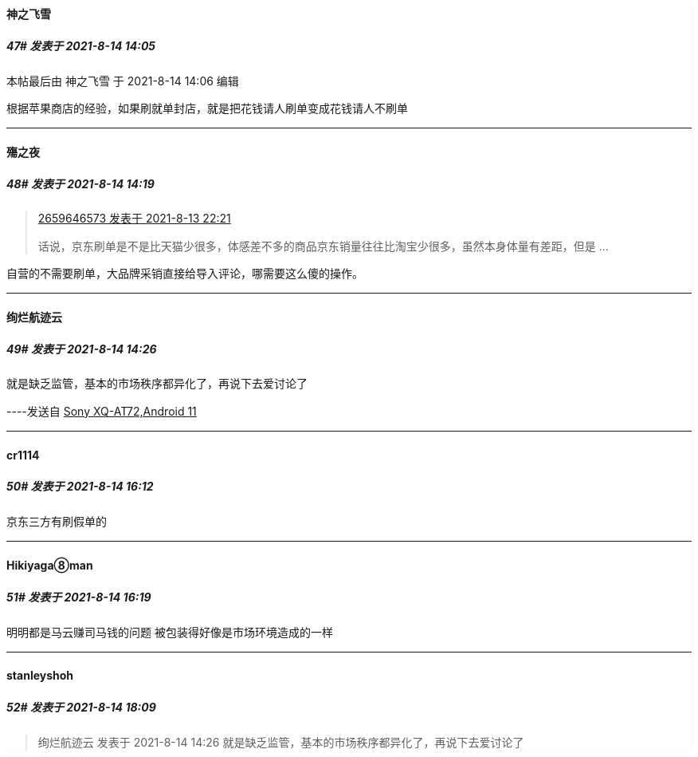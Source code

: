 ####  神之飞雪  
##### 47#       发表于 2021-8-14 14:05


 本帖最后由 神之飞雪 于 2021-8-14 14:06 编辑 

根据苹果商店的经验，如果刷就单封店，就是把花钱请人刷单变成花钱请人不刷单


*****

####  殤之夜  
##### 48#       发表于 2021-8-14 14:19


<blockquote><a href="httphttps://bbs.saraba1st.com/2b/forum.php?mod=redirect&amp;goto=findpost&amp;pid=52361895&amp;ptid=2020603" target="_blank">2659646573 发表于 2021-8-13 22:21</a>

话说，京东刷单是不是比天猫少很多，体感差不多的商品京东销量往往比淘宝少很多，虽然本身体量有差距，但是 ...</blockquote>
自营的不需要刷单，大品牌采销直接给导入评论，哪需要这么傻的操作。


*****

####  绚烂航迹云  
##### 49#       发表于 2021-8-14 14:26


就是缺乏监管，基本的市场秩序都异化了，再说下去爱讨论了


----发送自 [Sony XQ-AT72,Android 11](http://stage1.5j4m.com/?1.37)


*****

####  cr1114  
##### 50#       发表于 2021-8-14 16:12


京东三方有刷假单的


*****

####  Hikiyaga⑧man  
##### 51#       发表于 2021-8-14 16:19


明明都是马云赚司马钱的问题 被包装得好像是市场环境造成的一样


*****

####  stanleyshoh  
##### 52#       发表于 2021-8-14 18:09


<blockquote>绚烂航迹云 发表于 2021-8-14 14:26
就是缺乏监管，基本的市场秩序都异化了，再说下去爱讨论了
